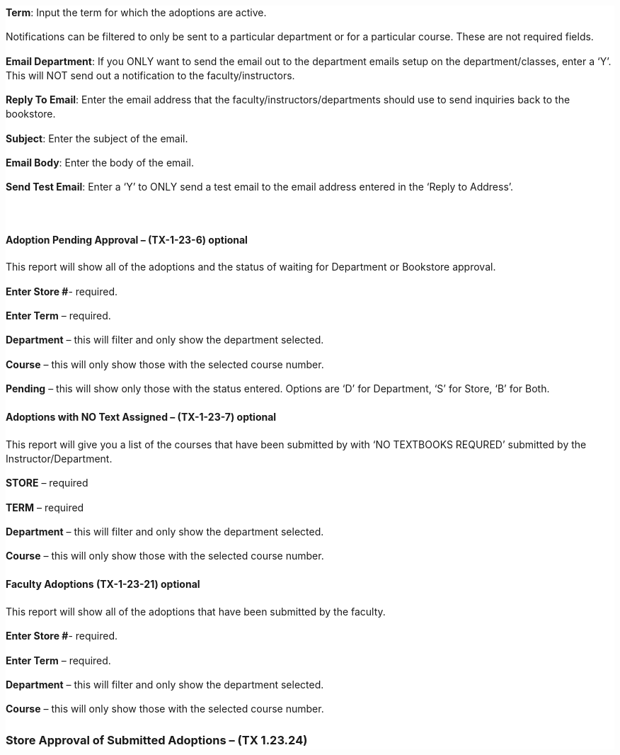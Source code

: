 **Term**: Input the term for which the adoptions are active.

Notifications can be filtered to only be sent to a particular department or for a particular course. These are not required fields.

**Email Department**: If you ONLY want to send the email out to the department emails setup on the department/classes, enter a ‘Y’. This will NOT send out a notification to the faculty/instructors.

**Reply To Email**: Enter the email address that the faculty/instructors/departments should use to send inquiries back to the bookstore.

**Subject**: Enter the subject of the email.

**Email Body**: Enter the body of the email.

**Send Test Email**: Enter a ‘Y’ to ONLY send a test email to the email address entered in the ‘Reply to Address’.

 

#### Adoption Pending Approval – (TX-1-23-6) optional

This report will show all of the adoptions and the status of waiting for Department or Bookstore approval.

**Enter Store #**\- required.

**Enter Term** – required.

**Department** – this will filter and only show the department selected.

**Course** – this will only show those with the selected course number.

**Pending** – this will show only those with the status entered. Options are ‘D’ for Department, ‘S’ for Store, ‘B’ for Both.

#### Adoptions with NO Text Assigned – (TX-1-23-7) optional

This report will give you a list of the courses that have been submitted by with ‘NO TEXTBOOKS REQURED’ submitted by the Instructor/Department.

**STORE** – required

**TERM** – required

**Department** – this will filter and only show the department selected.

**Course** – this will only show those with the selected course number.

#### Faculty Adoptions (TX-1-23-21) optional

This report will show all of the adoptions that have been submitted by the faculty.

**Enter Store #**\- required.

**Enter Term** – required.

**Department** – this will filter and only show the department selected.

**Course** – this will only show those with the selected course number.

### Store Approval of Submitted Adoptions – (TX 1.23.24)

